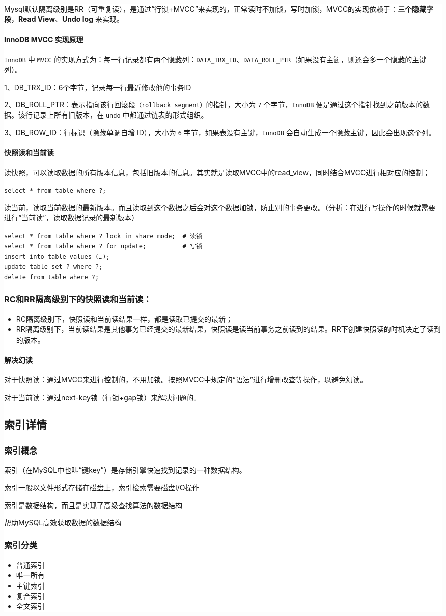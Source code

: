 Mysql默认隔离级别是RR（可重复读），是通过“行锁+MVCC”来实现的，正常读时不加锁，写时加锁，MVCC的实现依赖于：**三个隐藏字段**，**Read View**、**Undo log** 来实现。

#### InnoDB MVCC 实现原理

`InnoDB` 中 `MVCC` 的实现方式为：每一行记录都有两个隐藏列：`DATA_TRX_ID`、`DATA_ROLL_PTR`（如果没有主键，则还会多一个隐藏的主键列）。

1、DB_TRX_ID：6个字节，记录每一行最近修改他的事务ID

2、DB_ROLL_PTR：表示指向该行回滚段`（rollback segment）`的指针，大小为 `7` 个字节，`InnoDB` 便是通过这个指针找到之前版本的数据。该行记录上所有旧版本，在 `undo` 中都通过链表的形式组织。

3、DB_ROW_ID：行标识（隐藏单调自增 ID），大小为 `6` 字节，如果表没有主键，`InnoDB` 会自动生成一个隐藏主键，因此会出现这个列。

#### 快照读和当前读

读快照，可以读取数据的所有版本信息，包括旧版本的信息。其实就是读取MVCC中的read_view，同时结合MVCC进行相对应的控制；

```
select * from table where ?;
```

读当前，读取当前数据的最新版本。而且读取到这个数据之后会对这个数据加锁，防止别的事务更改。（分析：在进行写操作的时候就需要进行“当前读”，读取数据记录的最新版本）

```
select * from table where ? lock in share mode;  # 读锁
select * from table where ? for update;          # 写锁
insert into table values (…); 
update table set ? where ?; 
delete from table where ?;
```

### RC和RR隔离级别下的快照读和当前读：

- RC隔离级别下，快照读和当前读结果一样，都是读取已提交的最新；
- RR隔离级别下，当前读结果是其他事务已经提交的最新结果，快照读是读当前事务之前读到的结果。RR下创建快照读的时机决定了读到的版本。

#### 解决幻读

对于快照读：通过MVCC来进行控制的，不用加锁。按照MVCC中规定的“语法”进行增删改查等操作，以避免幻读。

对于当前读：通过next-key锁（行锁+gap锁）来解决问题的。

## 索引详情

### 索引概念

索引（在MySQL中也叫“键key”）是存储引擎快速找到记录的一种数据结构。

索引一般以文件形式存储在磁盘上，索引检索需要磁盘I/O操作

索引是数据结构，而且是实现了高级查找算法的数据结构

帮助MySQL高效获取数据的数据结构

### 索引分类

- 普通索引
- 唯一所有
- 主键索引
- 复合索引
- 全文索引
